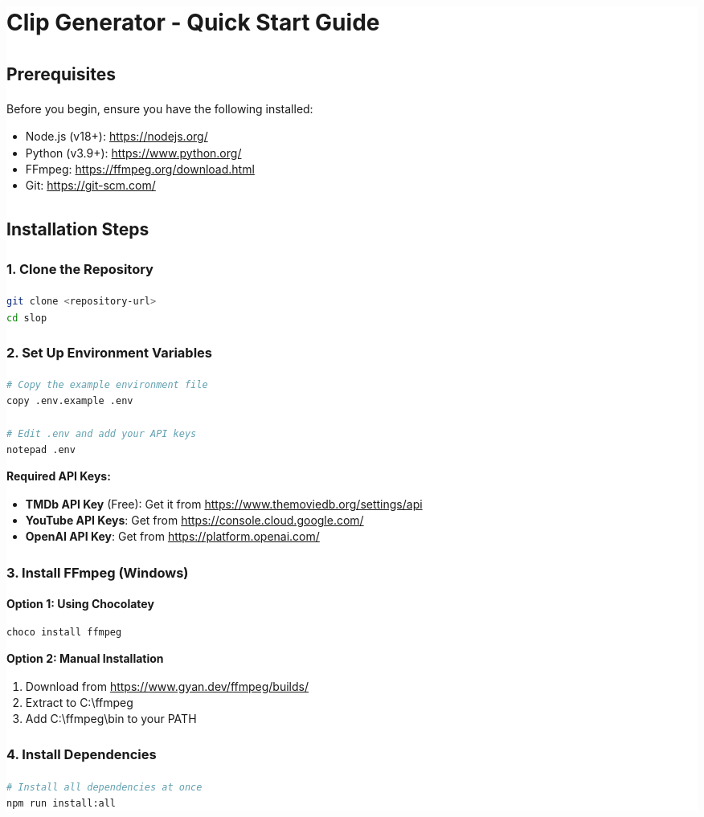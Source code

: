 # Clip Generator - Quick Start Guide

## Prerequisites

Before you begin, ensure you have the following installed:
- Node.js (v18+): https://nodejs.org/
- Python (v3.9+): https://www.python.org/
- FFmpeg: https://ffmpeg.org/download.html
- Git: https://git-scm.com/

## Installation Steps

### 1. Clone the Repository
```bash
git clone <repository-url>
cd slop
```

### 2. Set Up Environment Variables
```bash
# Copy the example environment file
copy .env.example .env

# Edit .env and add your API keys
notepad .env
```

**Required API Keys:**
- **TMDb API Key** (Free): Get it from https://www.themoviedb.org/settings/api
- **YouTube API Keys**: Get from https://console.cloud.google.com/
- **OpenAI API Key**: Get from https://platform.openai.com/

### 3. Install FFmpeg (Windows)

**Option 1: Using Chocolatey**
```powershell
choco install ffmpeg
```

**Option 2: Manual Installation**
1. Download from https://www.gyan.dev/ffmpeg/builds/
2. Extract to C:\ffmpeg
3. Add C:\ffmpeg\bin to your PATH

### 4. Install Dependencies

```bash
# Install all dependencies at once
npm run install:all
```
